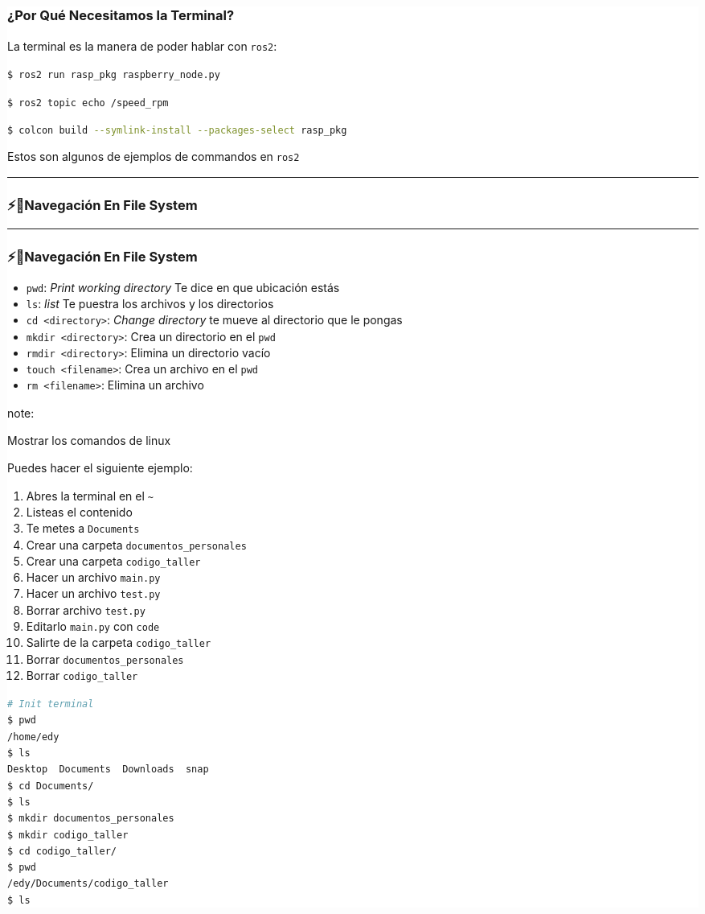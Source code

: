 ### ¿Por Qué Necesitamos la Terminal?

La terminal es la manera de poder hablar con `ros2`:

```sh
$ ros2 run rasp_pkg raspberry_node.py
```

```sh
$ ros2 topic echo /speed_rpm
```

```sh
$ colcon build --symlink-install --packages-select rasp_pkg
```

Estos son algunos de ejemplos de commandos en `ros2`

---



### ⚡🚢Navegación En File System

---



### ⚡🚢Navegación En File System

- `pwd`: *Print working directory* Te dice en que ubicación estás
- `ls`: *list* Te puestra los archivos y los directorios
- `cd <directory>`: *Change directory* te mueve al directorio que le pongas
- `mkdir <directory>`: Crea un directorio en el `pwd`
- `rmdir <directory>`: Elimina un directorio vacío
- `touch <filename>`: Crea un archivo en el `pwd`
- `rm <filename>`: Elimina un archivo

note:

Mostrar los comandos de linux

Puedes hacer el siguiente ejemplo:

1. Abres la terminal en el `~`
2. Listeas el contenido
3. Te metes a `Documents`
4. Crear una carpeta `documentos_personales`
4. Crear una carpeta `codigo_taller`
5. Hacer un archivo `main.py`
5. Hacer un archivo `test.py`
6. Borrar archivo `test.py`
7. Editarlo `main.py` con `code`
8. Salirte de la carpeta `codigo_taller`
9. Borrar `documentos_personales`
10. Borrar `codigo_taller`

```sh
# Init terminal
$ pwd
/home/edy
$ ls
Desktop  Documents  Downloads  snap
$ cd Documents/
$ ls
$ mkdir documentos_personales
$ mkdir codigo_taller
$ cd codigo_taller/
$ pwd
/edy/Documents/codigo_taller
$ ls
```